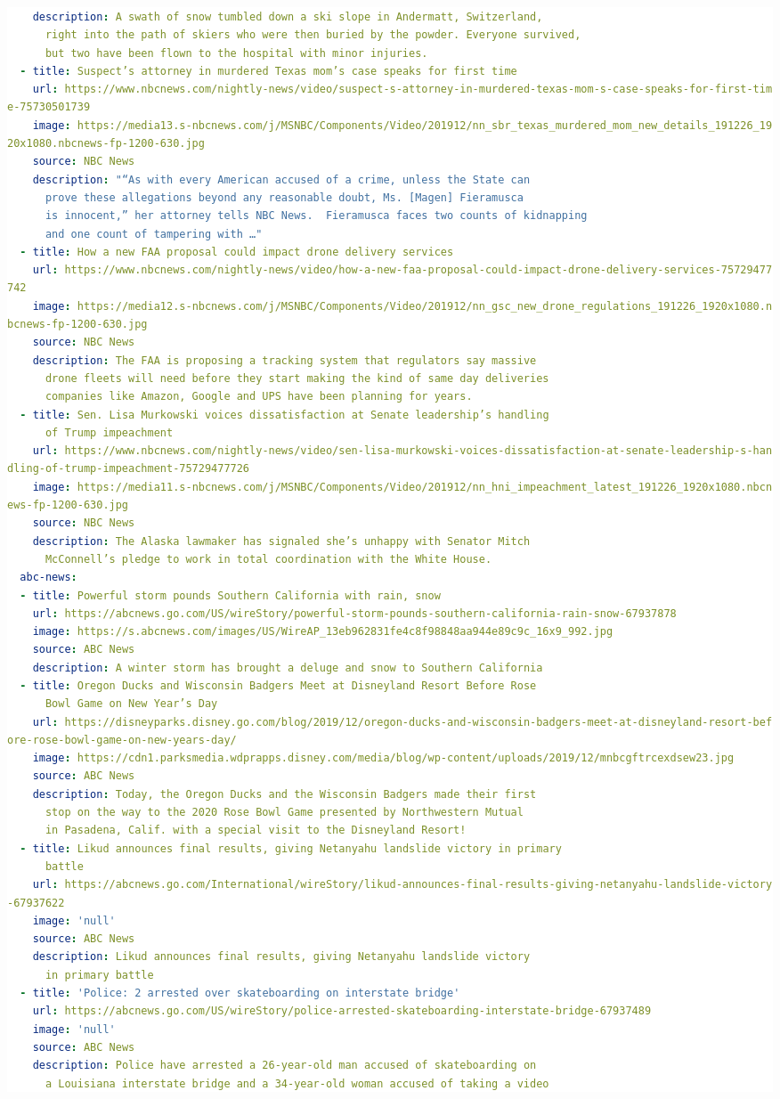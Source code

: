 ```yaml
    description: A swath of snow tumbled down a ski slope in Andermatt, Switzerland,
      right into the path of skiers who were then buried by the powder. Everyone survived,
      but two have been flown to the hospital with minor injuries.
  - title: Suspect’s attorney in murdered Texas mom’s case speaks for first time
    url: https://www.nbcnews.com/nightly-news/video/suspect-s-attorney-in-murdered-texas-mom-s-case-speaks-for-first-time-75730501739
    image: https://media13.s-nbcnews.com/j/MSNBC/Components/Video/201912/nn_sbr_texas_murdered_mom_new_details_191226_1920x1080.nbcnews-fp-1200-630.jpg
    source: NBC News
    description: "“As with every American accused of a crime, unless the State can
      prove these allegations beyond any reasonable doubt, Ms. [Magen] Fieramusca
      is innocent,” her attorney tells NBC News.  Fieramusca faces two counts of kidnapping
      and one count of tampering with …"
  - title: How a new FAA proposal could impact drone delivery services
    url: https://www.nbcnews.com/nightly-news/video/how-a-new-faa-proposal-could-impact-drone-delivery-services-75729477742
    image: https://media12.s-nbcnews.com/j/MSNBC/Components/Video/201912/nn_gsc_new_drone_regulations_191226_1920x1080.nbcnews-fp-1200-630.jpg
    source: NBC News
    description: The FAA is proposing a tracking system that regulators say massive
      drone fleets will need before they start making the kind of same day deliveries
      companies like Amazon, Google and UPS have been planning for years.
  - title: Sen. Lisa Murkowski voices dissatisfaction at Senate leadership’s handling
      of Trump impeachment
    url: https://www.nbcnews.com/nightly-news/video/sen-lisa-murkowski-voices-dissatisfaction-at-senate-leadership-s-handling-of-trump-impeachment-75729477726
    image: https://media11.s-nbcnews.com/j/MSNBC/Components/Video/201912/nn_hni_impeachment_latest_191226_1920x1080.nbcnews-fp-1200-630.jpg
    source: NBC News
    description: The Alaska lawmaker has signaled she’s unhappy with Senator Mitch
      McConnell’s pledge to work in total coordination with the White House.
  abc-news:
  - title: Powerful storm pounds Southern California with rain, snow
    url: https://abcnews.go.com/US/wireStory/powerful-storm-pounds-southern-california-rain-snow-67937878
    image: https://s.abcnews.com/images/US/WireAP_13eb962831fe4c8f98848aa944e89c9c_16x9_992.jpg
    source: ABC News
    description: A winter storm has brought a deluge and snow to Southern California
  - title: Oregon Ducks and Wisconsin Badgers Meet at Disneyland Resort Before Rose
      Bowl Game on New Year’s Day
    url: https://disneyparks.disney.go.com/blog/2019/12/oregon-ducks-and-wisconsin-badgers-meet-at-disneyland-resort-before-rose-bowl-game-on-new-years-day/
    image: https://cdn1.parksmedia.wdprapps.disney.com/media/blog/wp-content/uploads/2019/12/mnbcgftrcexdsew23.jpg
    source: ABC News
    description: Today, the Oregon Ducks and the Wisconsin Badgers made their first
      stop on the way to the 2020 Rose Bowl Game presented by Northwestern Mutual
      in Pasadena, Calif. with a special visit to the Disneyland Resort!
  - title: Likud announces final results, giving Netanyahu landslide victory in primary
      battle
    url: https://abcnews.go.com/International/wireStory/likud-announces-final-results-giving-netanyahu-landslide-victory-67937622
    image: 'null'
    source: ABC News
    description: Likud announces final results, giving Netanyahu landslide victory
      in primary battle
  - title: 'Police: 2 arrested over skateboarding on interstate bridge'
    url: https://abcnews.go.com/US/wireStory/police-arrested-skateboarding-interstate-bridge-67937489
    image: 'null'
    source: ABC News
    description: Police have arrested a 26-year-old man accused of skateboarding on
      a Louisiana interstate bridge and a 34-year-old woman accused of taking a video
```